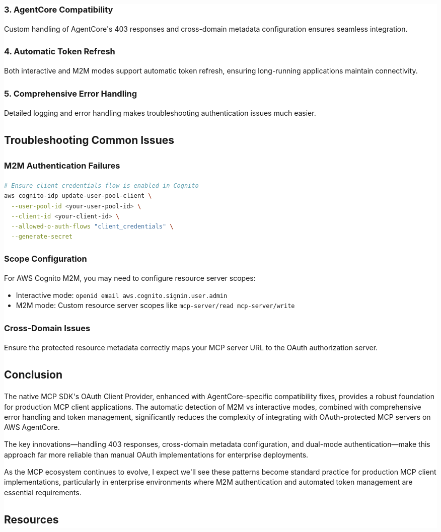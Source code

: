 ### 3. **AgentCore Compatibility**
Custom handling of AgentCore's 403 responses and cross-domain metadata configuration ensures seamless integration.

### 4. **Automatic Token Refresh**
Both interactive and M2M modes support automatic token refresh, ensuring long-running applications maintain connectivity.

### 5. **Comprehensive Error Handling**
Detailed logging and error handling makes troubleshooting authentication issues much easier.

## Troubleshooting Common Issues

### M2M Authentication Failures
```bash
# Ensure client_credentials flow is enabled in Cognito
aws cognito-idp update-user-pool-client \
  --user-pool-id <your-user-pool-id> \
  --client-id <your-client-id> \
  --allowed-o-auth-flows "client_credentials" \
  --generate-secret
```

### Scope Configuration
For AWS Cognito M2M, you may need to configure resource server scopes:
- Interactive mode: `openid email aws.cognito.signin.user.admin`
- M2M mode: Custom resource server scopes like `mcp-server/read mcp-server/write`

### Cross-Domain Issues
Ensure the protected resource metadata correctly maps your MCP server URL to the OAuth authorization server.

## Conclusion

The native MCP SDK's OAuth Client Provider, enhanced with AgentCore-specific compatibility fixes, provides a robust foundation for production MCP client applications. The automatic detection of M2M vs interactive modes, combined with comprehensive error handling and token management, significantly reduces the complexity of integrating with OAuth-protected MCP servers on AWS AgentCore.

The key innovations—handling 403 responses, cross-domain metadata configuration, and dual-mode authentication—make this approach far more reliable than manual OAuth implementations for enterprise deployments.

As the MCP ecosystem continues to evolve, I expect we'll see these patterns become standard practice for production MCP client implementations, particularly in enterprise environments where M2M authentication and automated token management are essential requirements.

## Resources
